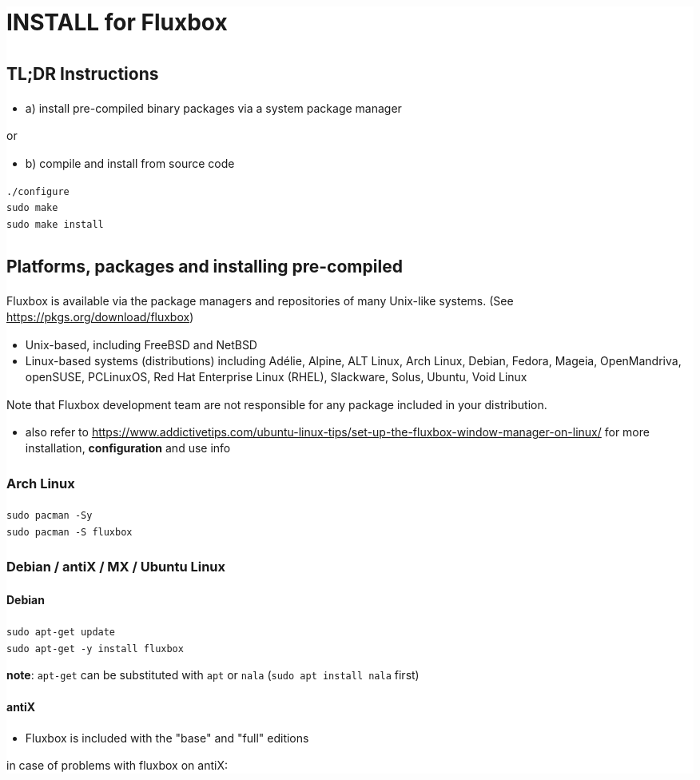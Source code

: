 # INSTALL for Fluxbox

## TL;DR Instructions

- a) install pre-compiled binary packages via a system package manager

or

- b) compile and install from source code
```
./configure
sudo make
sudo make install
```

## Platforms, packages and installing pre-compiled

Fluxbox is available via the package managers and repositories of many Unix-like systems. 
(See https://pkgs.org/download/fluxbox)

- Unix-based, including FreeBSD and NetBSD
- Linux-based systems (distributions) including Adélie, Alpine, ALT Linux, Arch Linux, Debian, Fedora, Mageia, OpenMandriva, openSUSE, PCLinuxOS, Red Hat Enterprise Linux (RHEL), Slackware, Solus, Ubuntu, Void Linux


Note that Fluxbox development team are not responsible for any package included in your distribution.


- also refer to https://www.addictivetips.com/ubuntu-linux-tips/set-up-the-fluxbox-window-manager-on-linux/ for more installation, **configuration** and use info

### Arch Linux
```
sudo pacman -Sy
sudo pacman -S fluxbox
```

### Debian / antiX / MX / Ubuntu Linux

#### Debian
```
sudo apt-get update
sudo apt-get -y install fluxbox
```

**note**: `apt-get` can be substituted with `apt` or `nala` (`sudo apt install nala` first)

#### antiX

- Fluxbox is included with the "base" and "full" editions

in case of problems with fluxbox on antiX:
